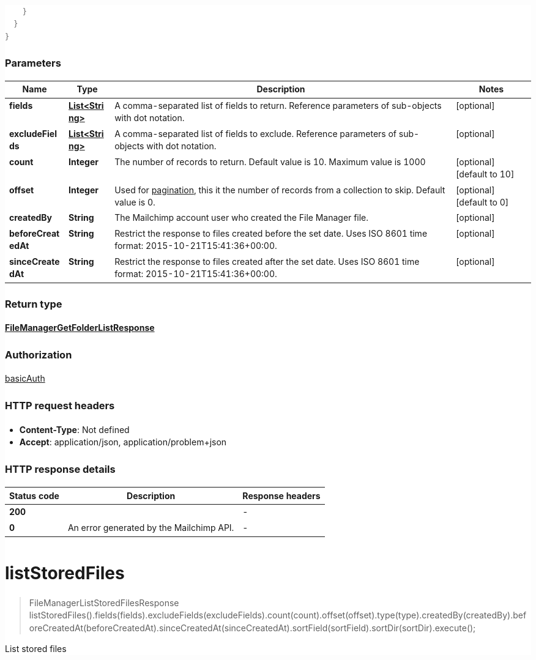```java
    }
  }
}

```

### Parameters

| Name | Type | Description  | Notes |
|------------- | ------------- | ------------- | -------------|
| **fields** | [**List&lt;String&gt;**](String.md)| A comma-separated list of fields to return. Reference parameters of sub-objects with dot notation. | [optional] |
| **excludeFields** | [**List&lt;String&gt;**](String.md)| A comma-separated list of fields to exclude. Reference parameters of sub-objects with dot notation. | [optional] |
| **count** | **Integer**| The number of records to return. Default value is 10. Maximum value is 1000 | [optional] [default to 10] |
| **offset** | **Integer**| Used for [pagination](https://mailchimp.com/developer/marketing/docs/methods-parameters/#pagination), this it the number of records from a collection to skip. Default value is 0. | [optional] [default to 0] |
| **createdBy** | **String**| The Mailchimp account user who created the File Manager file. | [optional] |
| **beforeCreatedAt** | **String**| Restrict the response to files created before the set date. Uses ISO 8601 time format: 2015-10-21T15:41:36+00:00. | [optional] |
| **sinceCreatedAt** | **String**| Restrict the response to files created after the set date. Uses ISO 8601 time format: 2015-10-21T15:41:36+00:00. | [optional] |

### Return type

[**FileManagerGetFolderListResponse**](FileManagerGetFolderListResponse.md)

### Authorization

[basicAuth](../README.md#basicAuth)

### HTTP request headers

 - **Content-Type**: Not defined
 - **Accept**: application/json, application/problem+json

### HTTP response details
| Status code | Description | Response headers |
|-------------|-------------|------------------|
| **200** |  |  -  |
| **0** | An error generated by the Mailchimp API. |  -  |

<a name="listStoredFiles"></a>
# **listStoredFiles**
> FileManagerListStoredFilesResponse listStoredFiles().fields(fields).excludeFields(excludeFields).count(count).offset(offset).type(type).createdBy(createdBy).beforeCreatedAt(beforeCreatedAt).sinceCreatedAt(sinceCreatedAt).sortField(sortField).sortDir(sortDir).execute();

List stored files
